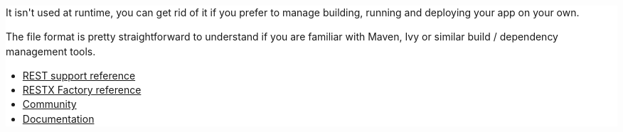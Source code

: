 
<div class="note">
	<p>It isn't used at runtime, you can get rid of it if you prefer to manage building, running and deploying your app on your own.</p>
</div>

The file format is pretty straightforward to understand if you are familiar with Maven, Ivy or similar build / dependency management tools.

<div class="go-next">
	<ul>
		<li><a href="ref-core.html"><i class="icon-beer"> </i> REST support reference</a></li>
		<li><a href="ref-factory.html"><i class="icon-beer"> </i> RESTX Factory reference</a></li>
		<li><a href="/community/"><i class="icon-beer"> </i> Community</a></li>
		<li><a href="/docs/"><i class="icon-book"> </i> Documentation</a></li>
	</ul>	
</div>

